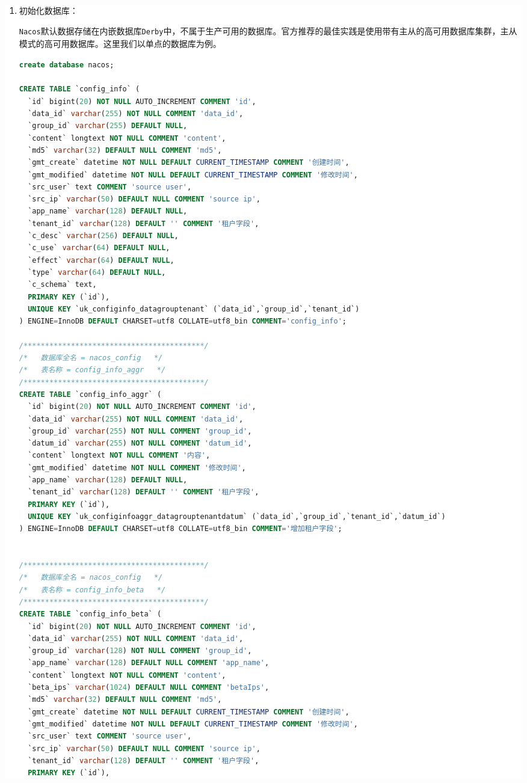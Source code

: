 1. 初始化数据库：

   `Nacos`默认数据存储在内嵌数据库`Derby`中，不属于生产可用的数据库。官方推荐的最佳实践是使用带有主从的高可用数据库集群，主从模式的高可用数据库。这里我们以单点的数据库为例。

   ```sql
   create database nacos;
   
   CREATE TABLE `config_info` (
     `id` bigint(20) NOT NULL AUTO_INCREMENT COMMENT 'id',
     `data_id` varchar(255) NOT NULL COMMENT 'data_id',
     `group_id` varchar(255) DEFAULT NULL,
     `content` longtext NOT NULL COMMENT 'content',
     `md5` varchar(32) DEFAULT NULL COMMENT 'md5',
     `gmt_create` datetime NOT NULL DEFAULT CURRENT_TIMESTAMP COMMENT '创建时间',
     `gmt_modified` datetime NOT NULL DEFAULT CURRENT_TIMESTAMP COMMENT '修改时间',
     `src_user` text COMMENT 'source user',
     `src_ip` varchar(50) DEFAULT NULL COMMENT 'source ip',
     `app_name` varchar(128) DEFAULT NULL,
     `tenant_id` varchar(128) DEFAULT '' COMMENT '租户字段',
     `c_desc` varchar(256) DEFAULT NULL,
     `c_use` varchar(64) DEFAULT NULL,
     `effect` varchar(64) DEFAULT NULL,
     `type` varchar(64) DEFAULT NULL,
     `c_schema` text,
     PRIMARY KEY (`id`),
     UNIQUE KEY `uk_configinfo_datagrouptenant` (`data_id`,`group_id`,`tenant_id`)
   ) ENGINE=InnoDB DEFAULT CHARSET=utf8 COLLATE=utf8_bin COMMENT='config_info';
   
   /******************************************/
   /*   数据库全名 = nacos_config   */
   /*   表名称 = config_info_aggr   */
   /******************************************/
   CREATE TABLE `config_info_aggr` (
     `id` bigint(20) NOT NULL AUTO_INCREMENT COMMENT 'id',
     `data_id` varchar(255) NOT NULL COMMENT 'data_id',
     `group_id` varchar(255) NOT NULL COMMENT 'group_id',
     `datum_id` varchar(255) NOT NULL COMMENT 'datum_id',
     `content` longtext NOT NULL COMMENT '内容',
     `gmt_modified` datetime NOT NULL COMMENT '修改时间',
     `app_name` varchar(128) DEFAULT NULL,
     `tenant_id` varchar(128) DEFAULT '' COMMENT '租户字段',
     PRIMARY KEY (`id`),
     UNIQUE KEY `uk_configinfoaggr_datagrouptenantdatum` (`data_id`,`group_id`,`tenant_id`,`datum_id`)
   ) ENGINE=InnoDB DEFAULT CHARSET=utf8 COLLATE=utf8_bin COMMENT='增加租户字段';
   
   
   /******************************************/
   /*   数据库全名 = nacos_config   */
   /*   表名称 = config_info_beta   */
   /******************************************/
   CREATE TABLE `config_info_beta` (
     `id` bigint(20) NOT NULL AUTO_INCREMENT COMMENT 'id',
     `data_id` varchar(255) NOT NULL COMMENT 'data_id',
     `group_id` varchar(128) NOT NULL COMMENT 'group_id',
     `app_name` varchar(128) DEFAULT NULL COMMENT 'app_name',
     `content` longtext NOT NULL COMMENT 'content',
     `beta_ips` varchar(1024) DEFAULT NULL COMMENT 'betaIps',
     `md5` varchar(32) DEFAULT NULL COMMENT 'md5',
     `gmt_create` datetime NOT NULL DEFAULT CURRENT_TIMESTAMP COMMENT '创建时间',
     `gmt_modified` datetime NOT NULL DEFAULT CURRENT_TIMESTAMP COMMENT '修改时间',
     `src_user` text COMMENT 'source user',
     `src_ip` varchar(50) DEFAULT NULL COMMENT 'source ip',
     `tenant_id` varchar(128) DEFAULT '' COMMENT '租户字段',
     PRIMARY KEY (`id`),
   ```